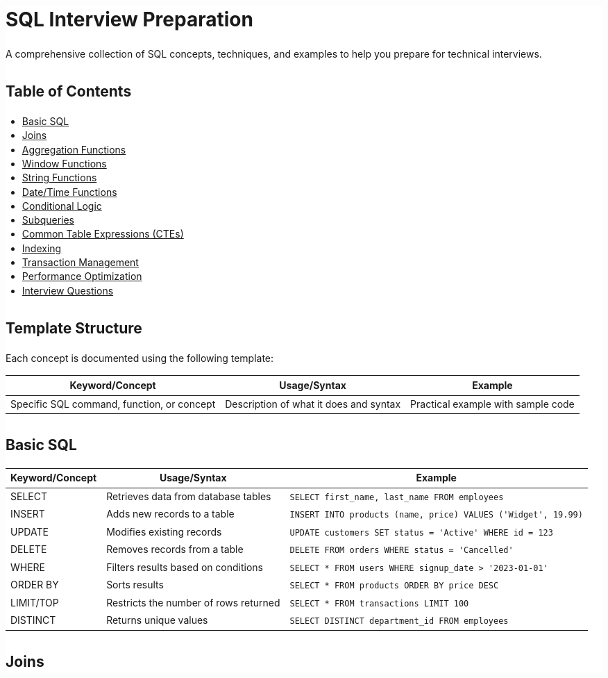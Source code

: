 # SQL Interview Preparation

A comprehensive collection of SQL concepts, techniques, and examples to help you prepare for technical interviews.

## Table of Contents

- [Basic SQL](#basic-sql)
- [Joins](#joins)
- [Aggregation Functions](#aggregation-functions)
- [Window Functions](#window-functions)
- [String Functions](#string-functions)
- [Date/Time Functions](#datetime-functions)
- [Conditional Logic](#conditional-logic)
- [Subqueries](#subqueries)
- [Common Table Expressions (CTEs)](#common-table-expressions-ctes)
- [Indexing](#indexing)
- [Transaction Management](#transaction-management)
- [Performance Optimization](#performance-optimization)
- [Interview Questions](#interview-questions)

## Template Structure

Each concept is documented using the following template:

| Keyword/Concept | Usage/Syntax | Example |
|----------------|--------------|---------|
| Specific SQL command, function, or concept | Description of what it does and syntax | Practical example with sample code |

## Basic SQL

| Keyword/Concept | Usage/Syntax | Example |
|----------------|--------------|---------|
| SELECT | Retrieves data from database tables | `SELECT first_name, last_name FROM employees` |
| INSERT | Adds new records to a table | `INSERT INTO products (name, price) VALUES ('Widget', 19.99)` |
| UPDATE | Modifies existing records | `UPDATE customers SET status = 'Active' WHERE id = 123` |
| DELETE | Removes records from a table | `DELETE FROM orders WHERE status = 'Cancelled'` |
| WHERE | Filters results based on conditions | `SELECT * FROM users WHERE signup_date > '2023-01-01'` |
| ORDER BY | Sorts results | `SELECT * FROM products ORDER BY price DESC` |
| LIMIT/TOP | Restricts the number of rows returned | `SELECT * FROM transactions LIMIT 100` |
| DISTINCT | Returns unique values | `SELECT DISTINCT department_id FROM employees` |

## Joins
